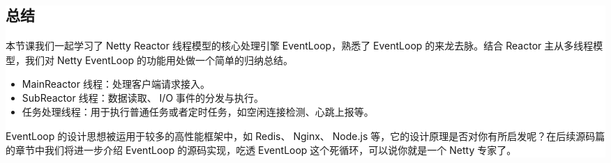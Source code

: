 ## 总结

本节课我们一起学习了 Netty Reactor 线程模型的核心处理引擎 EventLoop，熟悉了 EventLoop 的来龙去脉。结合 Reactor 主从多线程模型，我们对 Netty EventLoop 的功能用处做一个简单的归纳总结。

- MainReactor 线程：处理客户端请求接入。
- SubReactor 线程：数据读取、 I/O 事件的分发与执行。
- 任务处理线程：用于执行普通任务或者定时任务，如空闲连接检测、心跳上报等。

EventLoop 的设计思想被运用于较多的高性能框架中，如 Redis、 Nginx、 Node.js 等，它的设计原理是否对你有所启发呢？在后续源码篇的章节中我们将进一步介绍 EventLoop 的源码实现，吃透 EventLoop 这个死循环，可以说你就是一个 Netty 专家了。
